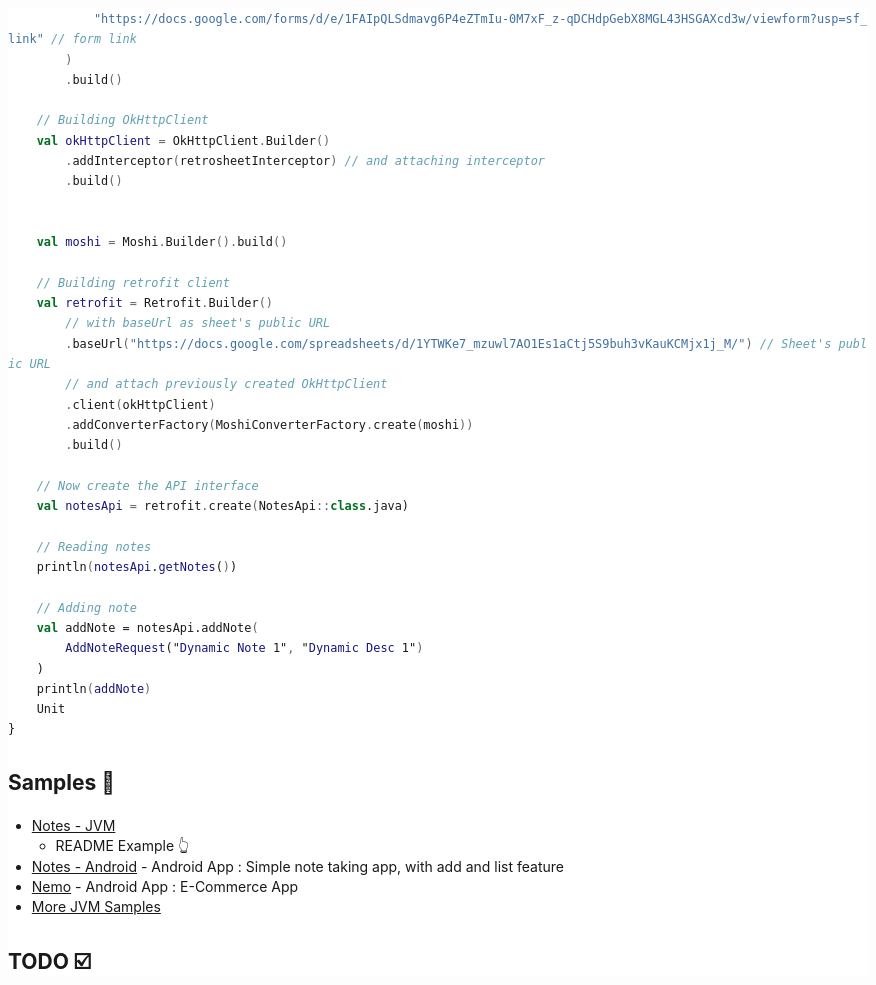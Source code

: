 ```kotlin
            "https://docs.google.com/forms/d/e/1FAIpQLSdmavg6P4eZTmIu-0M7xF_z-qDCHdpGebX8MGL43HSGAXcd3w/viewform?usp=sf_link" // form link
        )
        .build()

    // Building OkHttpClient 
    val okHttpClient = OkHttpClient.Builder()
        .addInterceptor(retrosheetInterceptor) // and attaching interceptor
        .build()


    val moshi = Moshi.Builder().build()

    // Building retrofit client
    val retrofit = Retrofit.Builder()
        // with baseUrl as sheet's public URL    
        .baseUrl("https://docs.google.com/spreadsheets/d/1YTWKe7_mzuwl7AO1Es1aCtj5S9buh3vKauKCMjx1j_M/") // Sheet's public URL
        // and attach previously created OkHttpClient
        .client(okHttpClient)
        .addConverterFactory(MoshiConverterFactory.create(moshi))
        .build()

    // Now create the API interface
    val notesApi = retrofit.create(NotesApi::class.java)
  
    // Reading notes
    println(notesApi.getNotes())

    // Adding note
    val addNote = notesApi.addNote(
        AddNoteRequest("Dynamic Note 1", "Dynamic Desc 1")
    )
    println(addNote)
    Unit
}
```

## Samples 🌠

- [Notes - JVM](https://github.com/theapache64/retrosheet/blob/master/src/main/kotlin/com/github/theapache64/retrosheet/sample/notes/Notes.kt)
  - README Example 👆
- [Notes - Android](https://github.com/theapache64/notes) - Android App : Simple note taking app, with add and list
  feature
- [Nemo](https://github.com/theapache64/nemo) - Android App :  E-Commerce App
- [More JVM Samples](https://github.com/theapache64/retrosheet/tree/master/src/main/kotlin/com/github/theapache64/retrosheet/sample)

## TODO ☑️
